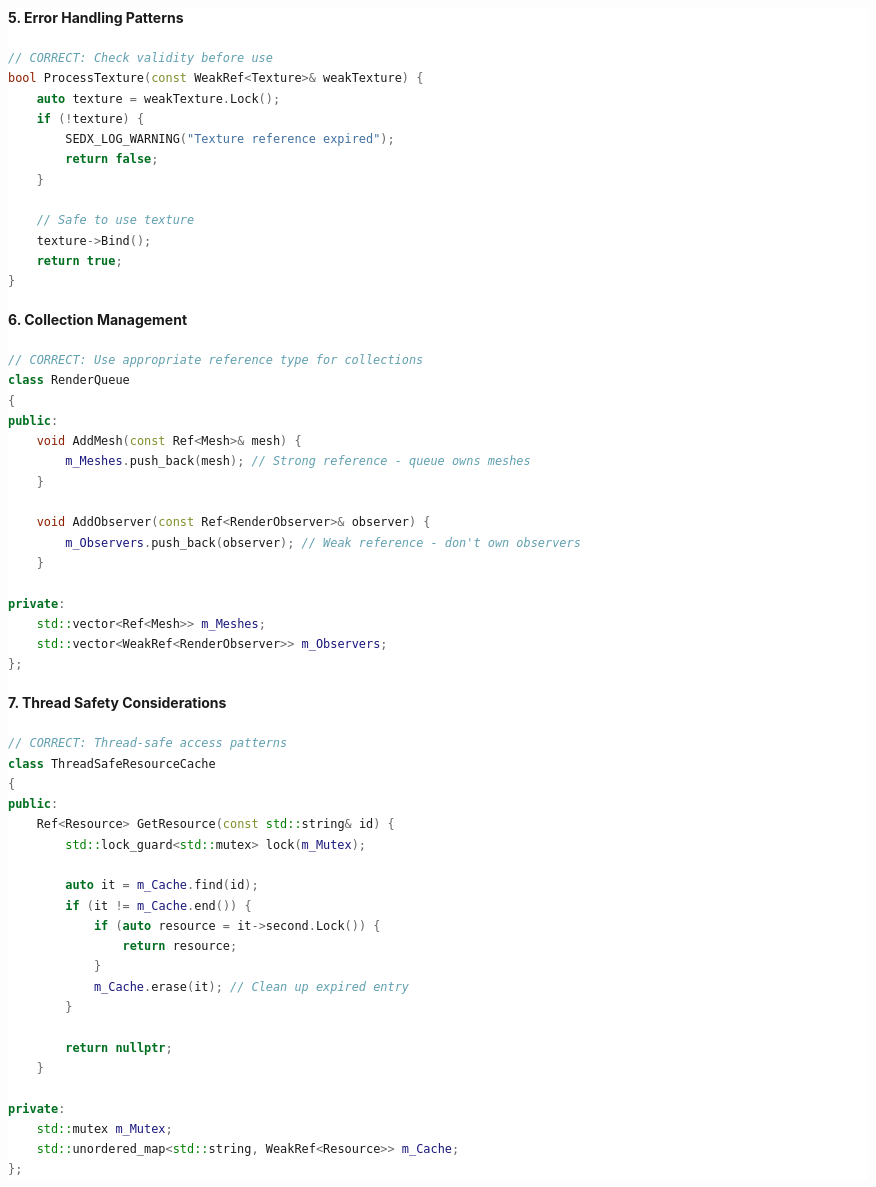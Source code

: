#### 5. **Error Handling Patterns**
```cpp
// CORRECT: Check validity before use
bool ProcessTexture(const WeakRef<Texture>& weakTexture) {
    auto texture = weakTexture.Lock();
    if (!texture) {
        SEDX_LOG_WARNING("Texture reference expired");
        return false;
    }
    
    // Safe to use texture
    texture->Bind();
    return true;
}
```

#### 6. **Collection Management**
```cpp
// CORRECT: Use appropriate reference type for collections
class RenderQueue
{
public:
    void AddMesh(const Ref<Mesh>& mesh) {
        m_Meshes.push_back(mesh); // Strong reference - queue owns meshes
    }
    
    void AddObserver(const Ref<RenderObserver>& observer) {
        m_Observers.push_back(observer); // Weak reference - don't own observers
    }
    
private:
    std::vector<Ref<Mesh>> m_Meshes;
    std::vector<WeakRef<RenderObserver>> m_Observers;
};
```

#### 7. **Thread Safety Considerations**
```cpp
// CORRECT: Thread-safe access patterns
class ThreadSafeResourceCache
{
public:
    Ref<Resource> GetResource(const std::string& id) {
        std::lock_guard<std::mutex> lock(m_Mutex);
        
        auto it = m_Cache.find(id);
        if (it != m_Cache.end()) {
            if (auto resource = it->second.Lock()) {
                return resource;
            }
            m_Cache.erase(it); // Clean up expired entry
        }
        
        return nullptr;
    }
    
private:
    std::mutex m_Mutex;
    std::unordered_map<std::string, WeakRef<Resource>> m_Cache;
};
```
